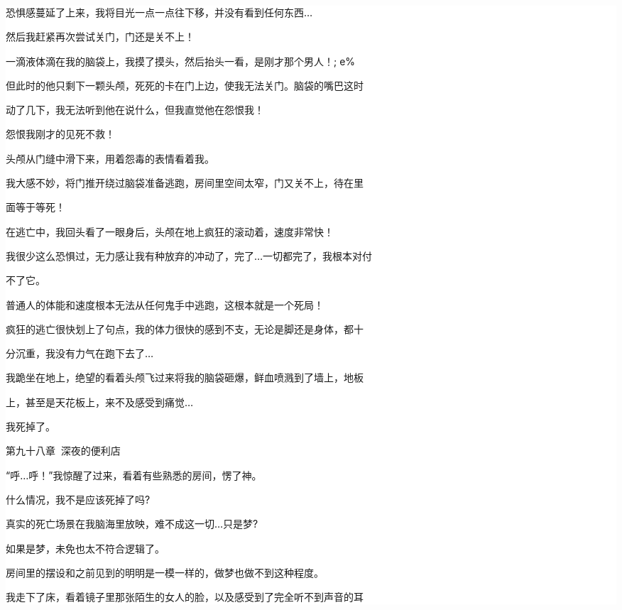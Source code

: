 

恐惧感蔓延了上来，我将目光一点一点往下移，并没有看到任何东西…

然后我赶紧再次尝试关门，门还是关不上！



一滴液体滴在我的脑袋上，我摸了摸头，然后抬头一看，是刚才那个男人！;   e%

但此时的他只剩下一颗头颅，死死的卡在门上边，使我无法关门。脑袋的嘴巴这时

动了几下，我无法听到他在说什么，但我直觉他在怨恨我！

怨恨我刚才的见死不救！



头颅从门缝中滑下来，用着怨毒的表情看着我。



我大感不妙，将门推开绕过脑袋准备逃跑，房间里空间太窄，门又关不上，待在里

面等于等死！



在逃亡中，我回头看了一眼身后，头颅在地上疯狂的滚动着，速度非常快！



我很少这么恐惧过，无力感让我有种放弃的冲动了，完了…一切都完了，我根本对付

不了它。



普通人的体能和速度根本无法从任何鬼手中逃跑，这根本就是一个死局！

疯狂的逃亡很快划上了句点，我的体力很快的感到不支，无论是脚还是身体，都十

分沉重，我没有力气在跑下去了…

我跪坐在地上，绝望的看着头颅飞过来将我的脑袋砸爆，鲜血喷溅到了墙上，地板

上，甚至是天花板上，来不及感受到痛觉…

我死掉了。

第九十八章  深夜的便利店



“呼…呼！”我惊醒了过来，看着有些熟悉的房间，愣了神。



什么情况，我不是应该死掉了吗?

真实的死亡场景在我脑海里放映，难不成这一切…只是梦?

如果是梦，未免也太不符合逻辑了。



房间里的摆设和之前见到的明明是一模一样的，做梦也做不到这种程度。



我走下了床，看着镜子里那张陌生的女人的脸，以及感受到了完全听不到声音的耳
